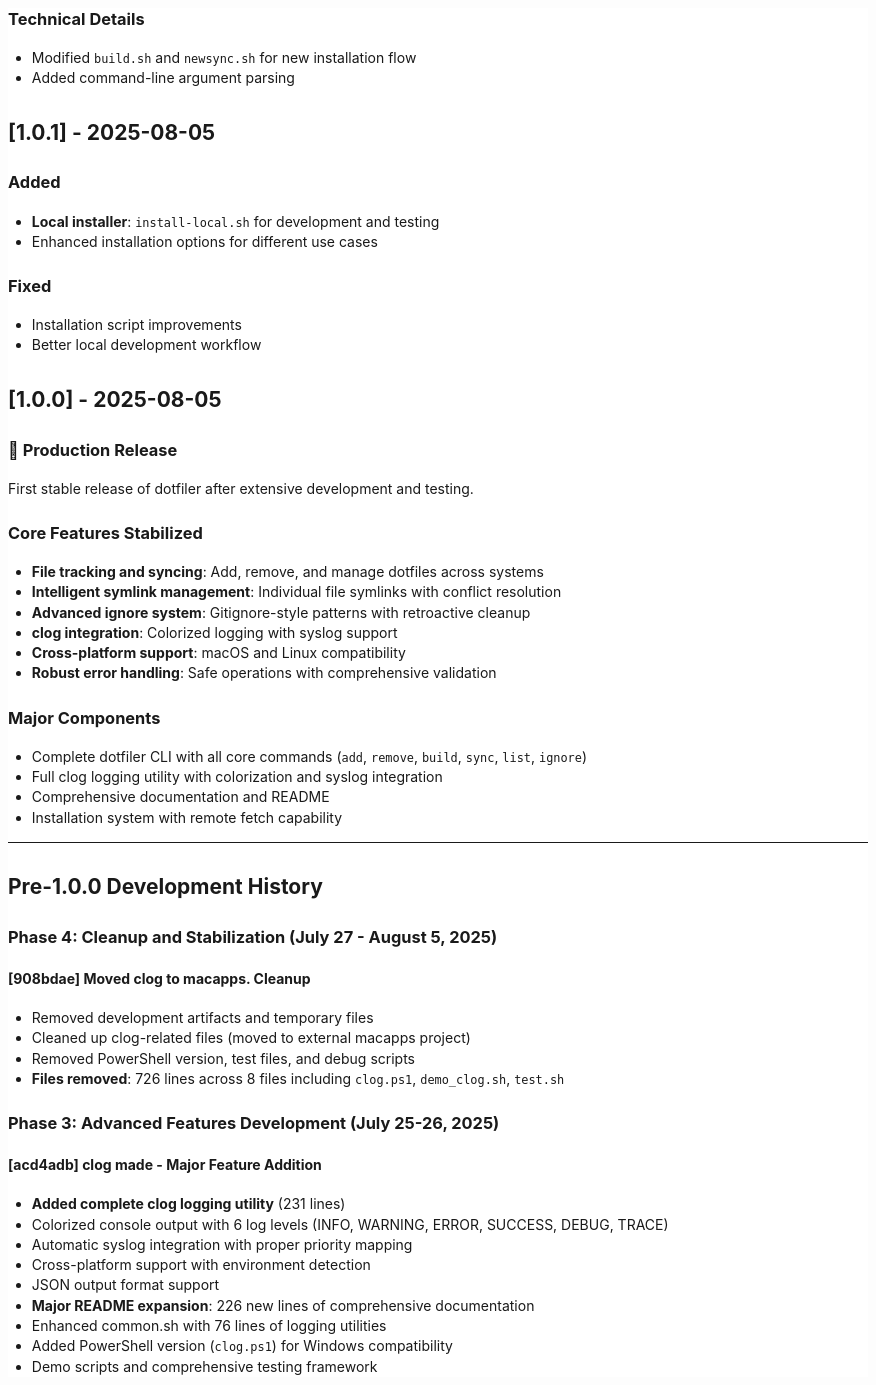 ### Technical Details
- Modified `build.sh` and `newsync.sh` for new installation flow
- Added command-line argument parsing

## [1.0.1] - 2025-08-05
### Added
- **Local installer**: `install-local.sh` for development and testing
- Enhanced installation options for different use cases

### Fixed
- Installation script improvements
- Better local development workflow

## [1.0.0] - 2025-08-05
### 🎉 **Production Release**
First stable release of dotfiler after extensive development and testing.

### Core Features Stabilized
- **File tracking and syncing**: Add, remove, and manage dotfiles across systems
- **Intelligent symlink management**: Individual file symlinks with conflict resolution
- **Advanced ignore system**: Gitignore-style patterns with retroactive cleanup
- **clog integration**: Colorized logging with syslog support
- **Cross-platform support**: macOS and Linux compatibility
- **Robust error handling**: Safe operations with comprehensive validation

### Major Components
- Complete dotfiler CLI with all core commands (`add`, `remove`, `build`, `sync`, `list`, `ignore`)
- Full clog logging utility with colorization and syslog integration
- Comprehensive documentation and README
- Installation system with remote fetch capability

---

## Pre-1.0.0 Development History

### Phase 4: Cleanup and Stabilization (July 27 - August 5, 2025)
#### [908bdae] Moved clog to macapps. Cleanup
- Removed development artifacts and temporary files
- Cleaned up clog-related files (moved to external macapps project)
- Removed PowerShell version, test files, and debug scripts
- **Files removed**: 726 lines across 8 files including `clog.ps1`, `demo_clog.sh`, `test.sh`

### Phase 3: Advanced Features Development (July 25-26, 2025)
#### [acd4adb] clog made - **Major Feature Addition**
- **Added complete clog logging utility** (231 lines)
- Colorized console output with 6 log levels (INFO, WARNING, ERROR, SUCCESS, DEBUG, TRACE)
- Automatic syslog integration with proper priority mapping
- Cross-platform support with environment detection
- JSON output format support
- **Major README expansion**: 226 new lines of comprehensive documentation
- Enhanced common.sh with 76 lines of logging utilities
- Added PowerShell version (`clog.ps1`) for Windows compatibility
- Demo scripts and comprehensive testing framework
